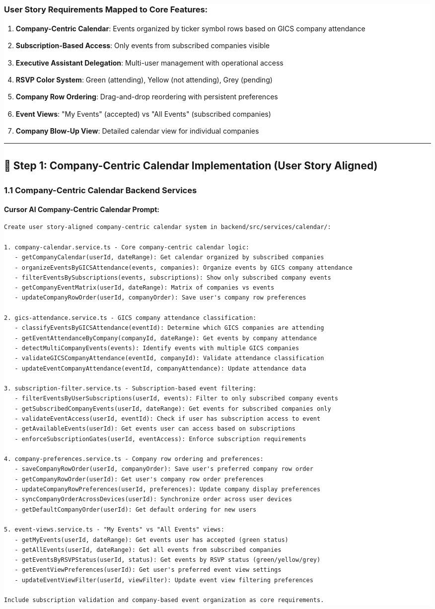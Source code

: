 ### **User Story Requirements Mapped to Core Features:**

1. **Company-Centric Calendar**: Events organized by ticker symbol rows based on GICS company attendance
2. **Subscription-Based Access**: Only events from subscribed companies visible
3. **Executive Assistant Delegation**: Multi-user management with operational access
4. **RSVP Color System**: Green (attending), Yellow (not attending), Grey (pending)
5. **Company Row Ordering**: Drag-and-drop reordering with persistent preferences
6. **Event Views**: "My Events" (accepted) vs "All Events" (subscribed companies)

8. **Company Blow-Up View**: Detailed calendar view for individual companies

---

## 📅 Step 1: Company-Centric Calendar Implementation (User Story Aligned)

### **1.1 Company-Centric Calendar Backend Services**

**Cursor AI Company-Centric Calendar Prompt:**
```
Create user story-aligned company-centric calendar system in backend/src/services/calendar/:

1. company-calendar.service.ts - Core company-centric calendar logic:
   - getCompanyCalendar(userId, dateRange): Get calendar organized by subscribed companies
   - organizeEventsByGICSAttendance(events, companies): Organize events by GICS company attendance
   - filterEventsBySubscriptions(events, subscriptions): Show only subscribed company events
   - getCompanyEventMatrix(userId, dateRange): Matrix of companies vs events
   - updateCompanyRowOrder(userId, companyOrder): Save user's company row preferences

2. gics-attendance.service.ts - GICS company attendance classification:
   - classifyEventsByGICSAttendance(eventId): Determine which GICS companies are attending
   - getEventAttendanceByCompany(companyId, dateRange): Get events by company attendance
   - detectMultiCompanyEvents(events): Identify events with multiple GICS companies
   - validateGICSCompanyAttendance(eventId, companyId): Validate attendance classification
   - updateEventCompanyAttendance(eventId, companyAttendance): Update attendance data

3. subscription-filter.service.ts - Subscription-based event filtering:
   - filterEventsByUserSubscriptions(userId, events): Filter to only subscribed company events
   - getSubscribedCompanyEvents(userId, dateRange): Get events for subscribed companies only
   - validateEventAccess(userId, eventId): Check if user has subscription access to event
   - getAvailableEvents(userId): Get events user can access based on subscriptions
   - enforceSubscriptionGates(userId, eventAccess): Enforce subscription requirements

4. company-preferences.service.ts - Company row ordering and preferences:
   - saveCompanyRowOrder(userId, companyOrder): Save user's preferred company row order
   - getCompanyRowOrder(userId): Get user's company row order preferences
   - updateCompanyRowPreferences(userId, preferences): Update company display preferences
   - syncCompanyOrderAcrossDevices(userId): Synchronize order across user devices
   - getDefaultCompanyOrder(userId): Get default ordering for new users

5. event-views.service.ts - "My Events" vs "All Events" views:
   - getMyEvents(userId, dateRange): Get events user has accepted (green status)
   - getAllEvents(userId, dateRange): Get all events from subscribed companies
   - getEventsByRSVPStatus(userId, status): Get events by RSVP status (green/yellow/grey)
   - getEventViewPreferences(userId): Get user's preferred event view settings
   - updateEventViewFilter(userId, viewFilter): Update event view filtering preferences

Include subscription validation and company-based event organization as core requirements.
```

